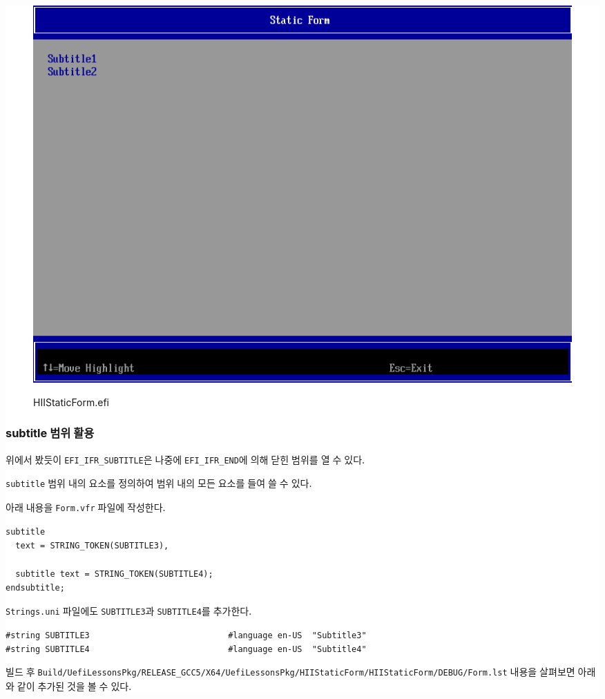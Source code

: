 <figure><img src="../.gitbook/assets/image (1) (1) (1) (2).png" alt=""><figcaption><p>HIIStaticForm.efi</p></figcaption></figure>

### subtitle 범위 활용

위에서 봤듯이 `EFI_IFR_SUBTITLE`은 나중에 `EFI_IFR_END`에 의해 닫힌 범위를 열 수 있다.

`subtitle` 범위 내의 요소를 정의하여 범위 내의 모든 요소를 들여 쓸 수 있다.

아래 내용을 `Form.vfr` 파일에 작성한다.

```
subtitle
  text = STRING_TOKEN(SUBTITLE3),

  subtitle text = STRING_TOKEN(SUBTITLE4);
endsubtitle;
```

`Strings.uni` 파일에도 `SUBTITLE3`과 `SUBTITLE4`를 추가한다.

```
#string SUBTITLE3                            #language en-US  "Subtitle3"
#string SUBTITLE4                            #language en-US  "Subtitle4"
```

빌드 후 `Build/UefiLessonsPkg/RELEASE_GCC5/X64/UefiLessonsPkg/HIIStaticForm/HIIStaticForm/DEBUG/Form.lst` 내용을 살펴보면 아래와 같이 추가된 것을 볼 수 있다.
